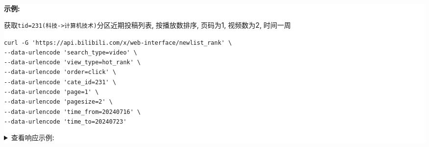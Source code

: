**示例:**

获取`tid=231(科技->计算机技术)`分区近期投稿列表, 按播放数排序, 页码为1, 视频数为2, 时间一周

```shell
curl -G 'https://api.bilibili.com/x/web-interface/newlist_rank' \
--data-urlencode 'search_type=video' \
--data-urlencode 'view_type=hot_rank' \
--data-urlencode 'order=click' \
--data-urlencode 'cate_id=231' \
--data-urlencode 'page=1' \
--data-urlencode 'pagesize=2' \
--data-urlencode 'time_from=20240716' \
--data-urlencode 'time_to=20240723'
```

<details><summary>查看响应示例:</summary></details>

